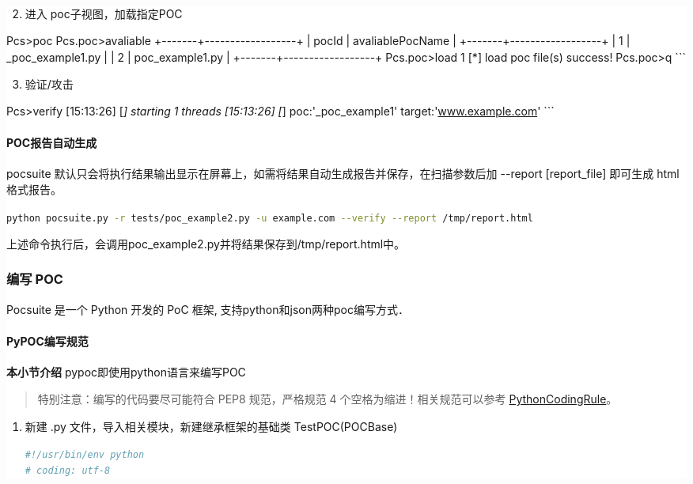 2. 进入 poc子视图，加载指定POC

    ```bash
Pcs>poc
Pcs.poc>avaliable
+-------+------------------+
| pocId | avaliablePocName |
+-------+------------------+
|   1   | _poc_example1.py |
|   2   | poc_example1.py  |
+-------+------------------+
Pcs.poc>load 1
[*] load poc file(s) success!
Pcs.poc>q
    ```

3. 验证/攻击

    ```bash
Pcs>verify
[15:13:26] [*] starting 1 threads
[15:13:26] [*] poc:'_poc_example1' target:'www.example.com'
    ```

#### POC报告自动生成

pocsuite 默认只会将执行结果输出显示在屏幕上，如需将结果自动生成报告并保存，在扫描参数后加 --report [report_file] 即可生成 html格式报告。

```bash
python pocsuite.py -r tests/poc_example2.py -u example.com --verify --report /tmp/report.html
```

上述命令执行后，会调用poc_example2.py并将结果保存到/tmp/report.html中。


### 编写 POC

Pocsuite 是一个 Python 开发的 PoC 框架, 支持python和json两种poc编写方式．

#### PyPOC编写规范

**本小节介绍**
pypoc即使用python语言来编写POC

> 特别注意：编写的代码要尽可能符合 PEP8 规范，严格规范 4 个空格为缩进！相关规范可以参考 [PythonCodingRule](http://blog.knownsec.com/Knownsec_RD_Checklist/PythonCodingRule.pdf)。

1. 新建 .py 文件，导入相关模块，新建继承框架的基础类 TestPOC(POCBase)

    ```python
    #!/usr/bin/env python
    # coding: utf-8
